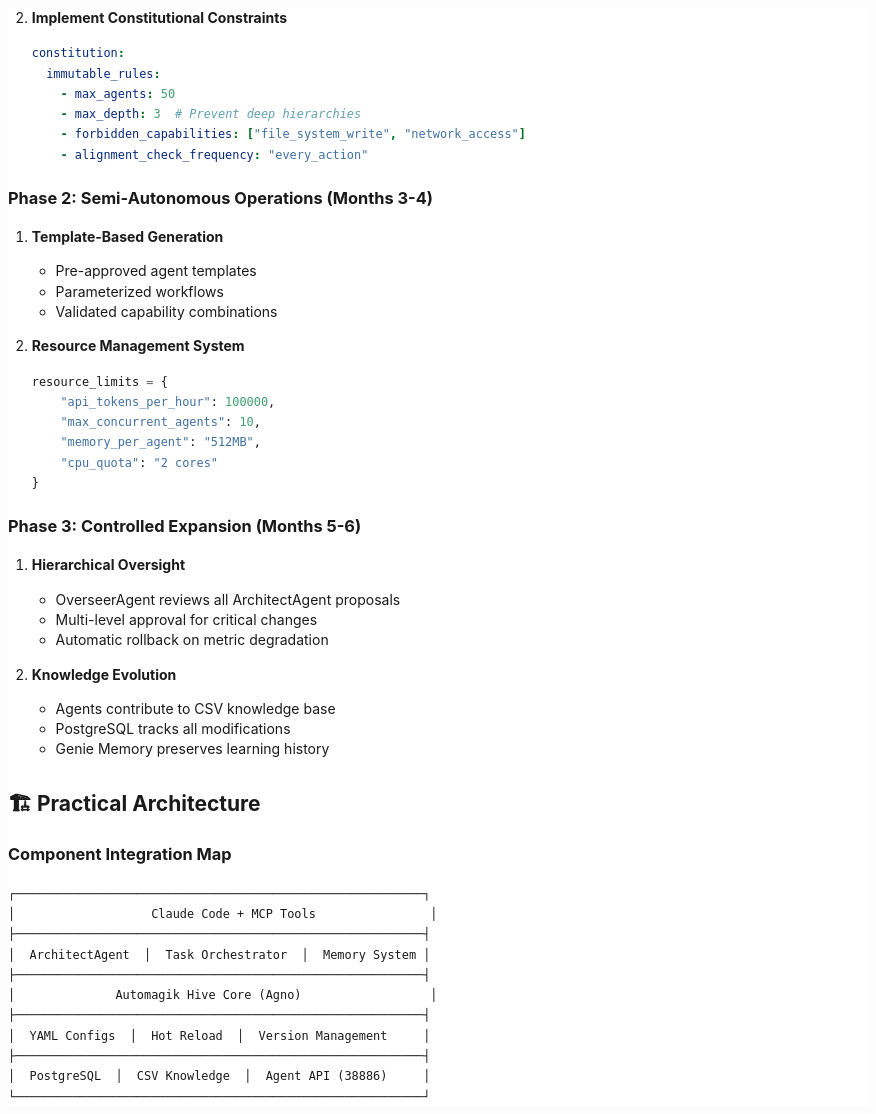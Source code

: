 2. **Implement Constitutional Constraints**
   ```yaml
   constitution:
     immutable_rules:
       - max_agents: 50
       - max_depth: 3  # Prevent deep hierarchies
       - forbidden_capabilities: ["file_system_write", "network_access"]
       - alignment_check_frequency: "every_action"
   ```

### Phase 2: Semi-Autonomous Operations (Months 3-4)
1. **Template-Based Generation**
   - Pre-approved agent templates
   - Parameterized workflows
   - Validated capability combinations

2. **Resource Management System**
   ```python
   resource_limits = {
       "api_tokens_per_hour": 100000,
       "max_concurrent_agents": 10,
       "memory_per_agent": "512MB",
       "cpu_quota": "2 cores"
   }
   ```

### Phase 3: Controlled Expansion (Months 5-6)
1. **Hierarchical Oversight**
   - OverseerAgent reviews all ArchitectAgent proposals
   - Multi-level approval for critical changes
   - Automatic rollback on metric degradation

2. **Knowledge Evolution**
   - Agents contribute to CSV knowledge base
   - PostgreSQL tracks all modifications
   - Genie Memory preserves learning history

## 🏗️ Practical Architecture

### Component Integration Map
```
┌─────────────────────────────────────────────────────────┐
│                   Claude Code + MCP Tools                │
├─────────────────────────────────────────────────────────┤
│  ArchitectAgent  │  Task Orchestrator  │  Memory System │
├─────────────────────────────────────────────────────────┤
│              Automagik Hive Core (Agno)                  │
├─────────────────────────────────────────────────────────┤
│  YAML Configs  │  Hot Reload  │  Version Management     │
├─────────────────────────────────────────────────────────┤
│  PostgreSQL  │  CSV Knowledge  │  Agent API (38886)     │
└─────────────────────────────────────────────────────────┘
```
